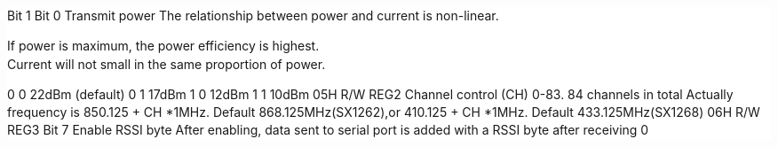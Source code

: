 <td>
</td></tr>
<tr>
<td style="background:grey; color:white">Bit 1
</td>
<td style="background:grey; color:white">Bit 0
</td>
<td colspan="2" style="background:grey; color:white">Transmit power
</td>
<td rowspan="5">The relationship between power and current is non-linear.<br>
<p>If power is maximum, the power efficiency is highest. <br>
Current will not small in the same proportion of power.
</p>
</td></tr>
<tr>
<td>0</td>
<td>0
</td>
<td colspan="2">22dBm (default)
</td></tr>
<tr>
<td>0</td>
<td>1
</td>
<td colspan="2">17dBm
</td></tr>
<tr>
<td>1</td>
<td>0
</td>
<td colspan="2">12dBm
</td></tr>
<tr>
<td>1</td>
<td>1
</td>
<td colspan="2">10dBm
</td></tr>
<tr>
<td>05H</td>
<td>R/W</td>
<td>REG2
</td>
<td colspan="4">Channel control (CH) 0-83. 84 channels in total
</td>
<td>Actually frequency is 850.125 + CH *1MHz. Default 868.125MHz(SX1262),or 410.125 + CH *1MHz. Default 433.125MHz(SX1268)
</td></tr>
<tr>
<td rowspan="24">06H
</td>
<td rowspan="24">R/W
</td>
<td rowspan="24">REG3
</td>
<td style="background:grey; color:white">Bit 7
</td>
<td colspan="3" style="background:grey; color:white">Enable RSSI byte
</td>
<td rowspan="3">After enabling, data sent to serial port is added with a RSSI byte after receiving
</td></tr>
<tr>
<td>0
</td>